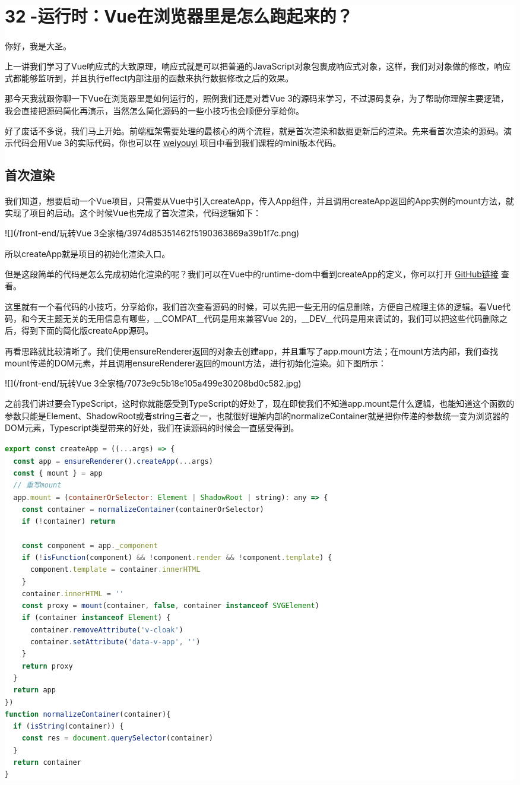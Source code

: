 
# 32 -运行时：Vue在浏览器里是怎么跑起来的？

你好，我是大圣。

上一讲我们学习了Vue响应式的大致原理，响应式就是可以把普通的JavaScript对象包裹成响应式对象，这样，我们对对象做的修改，响应式都能够监听到，并且执行effect内部注册的函数来执行数据修改之后的效果。

那今天我就跟你聊一下Vue在浏览器里是如何运行的，照例我们还是对着Vue 3的源码来学习，不过源码复杂，为了帮助你理解主要逻辑，我会直接把源码简化再演示，当然怎么简化源码的一些小技巧也会顺便分享给你。

好了废话不多说，我们马上开始。前端框架需要处理的最核心的两个流程，就是首次渲染和数据更新后的渲染。先来看首次渲染的源码。演示代码会用Vue 3的实际代码，你也可以在 [weiyouyi](https://github.com/shengxinjing/weiyouyi/blob/main/src/runtime-core/apiCreateApp.js#L4) 项目中看到我们课程的mini版本代码。

## 首次渲染

我们知道，想要启动一个Vue项目，只需要从Vue中引入createApp，传入App组件，并且调用createApp返回的App实例的mount方法，就实现了项目的启动。这个时候Vue也完成了首次渲染，代码逻辑如下：

![](/front-end/玩转Vue 3全家桶/3974d85351462f5190363869a39b1f7c.png)

所以createApp就是项目的初始化渲染入口。

但是这段简单的代码是怎么完成初始化渲染的呢？我们可以在Vue中的runtime-dom中看到createApp的定义，你可以打开 [GitHub链接](https://github.com/vuejs/vue-next/blob/master/packages/runtime-dom/src/index.ts#L66) 查看。

这里就有一个看代码的小技巧，分享给你，我们首次查看源码的时候，可以先把一些无用的信息删除，方便自己梳理主体的逻辑。看Vue代码，和今天主题无关的无用信息有哪些，\_\_COMPAT\_\_代码是用来兼容Vue 2的，\_\_DEV\_\_代码是用来调试的，我们可以把这些代码删除之后，得到下面的简化版createApp源码。

再看思路就比较清晰了。我们使用ensureRenderer返回的对象去创建app，并且重写了app.mount方法；在mount方法内部，我们查找mount传递的DOM元素，并且调用ensureRenderer返回的mount方法，进行初始化渲染。如下图所示：

![](/front-end/玩转Vue 3全家桶/7073e9c5b18e105a499e30208bd0c582.jpg)

之前我们讲过要会TypeScript，这时你就能感受到TypeScript的好处了，现在即使我们不知道app.mount是什么逻辑，也能知道这个函数的参数只能是Element、ShadowRoot或者string三者之一，也就很好理解内部的normalizeContainer就是把你传递的参数统一变为浏览器的DOM元素，Typescript类型带来的好处，我们在读源码的时候会一直感受得到。

```javascript
export const createApp = ((...args) => {
  const app = ensureRenderer().createApp(...args)
  const { mount } = app
  // 重写mount
  app.mount = (containerOrSelector: Element | ShadowRoot | string): any => {
    const container = normalizeContainer(containerOrSelector)
    if (!container) return

    const component = app._component
    if (!isFunction(component) && !component.render && !component.template) {
      component.template = container.innerHTML
    }
    container.innerHTML = ''
    const proxy = mount(container, false, container instanceof SVGElement)
    if (container instanceof Element) {
      container.removeAttribute('v-cloak')
      container.setAttribute('data-v-app', '')
    }
    return proxy
  }
  return app
})
function normalizeContainer(container){
  if (isString(container)) {
    const res = document.querySelector(container)
  }
  return container
}
```